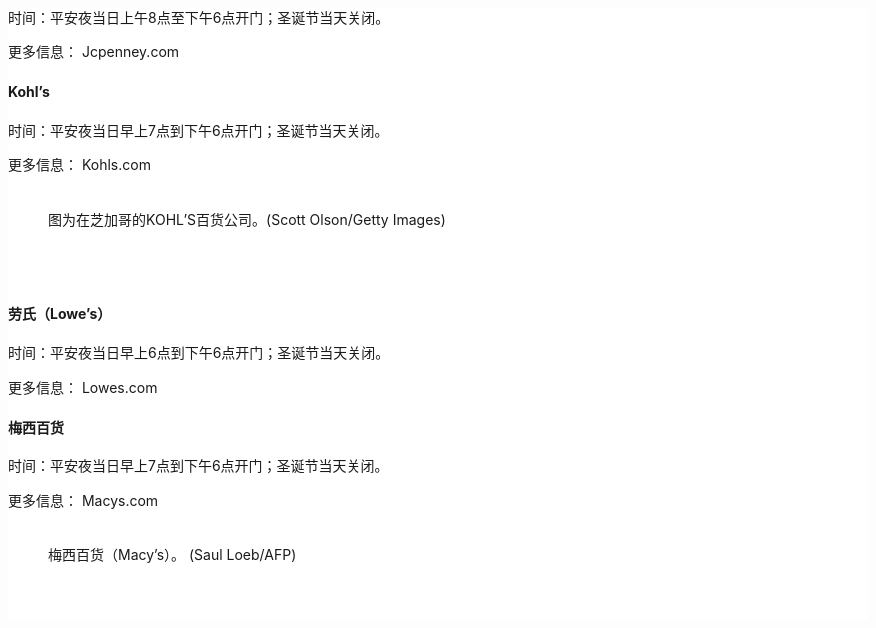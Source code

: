  时间：平安夜当日上午8点至下午6点开门；圣诞节当天关闭。
</p>
<p>
 更多信息：
 <ok href="http://Jcpenney.com">
  Jcpenney.com
 </ok>
</p>
<h4>
 Kohl’s
</h4>
<p>
 时间：平安夜当日早上7点到下午6点开门；圣诞节当天关闭。
</p>
<p>
 更多信息：
 <ok href="http://Kohls.com">
  Kohls.com
 </ok>
</p>
<figure aria-describedby="caption-attachment-6815581" class="wp-caption aligncenter" id="attachment_6815581" style="width: 594px">
 <ok href="https://i.epochtimes.com/assets/uploads/2009/08/908100257451862.jpg" target="_blank">
  <img alt="" class="size-full wp-image-6815581" src="https://i.epochtimes.com/assets/uploads/2009/08/908100257451862.jpg"/>
 </ok>
 <br/><figcaption class="wp-caption-text" id="caption-attachment-6815581">
  图为在芝加哥的KOHL’S百货公司。(Scott Olson/Getty Images)
 </figcaption><br/>
</figure><br/>
<h4>
 劳氏（Lowe’s）
</h4>
<p>
 时间：平安夜当日早上6点到下午6点开门；圣诞节当天关闭。
</p>
<p>
 更多信息：
 <ok href="http://Lowes.com">
  Lowes.com
 </ok>
</p>
<h4>
 梅西百货
</h4>
<p>
 时间：平安夜当日早上7点到下午6点开门；圣诞节当天关闭。
</p>
<p>
 更多信息：
 <ok href="http://Macys.com">
  Macys.com
 </ok>
</p>
<figure aria-describedby="caption-attachment-7983220" class="wp-caption aligncenter" id="attachment_7983220" style="width: 600px">
 <ok href="https://i.epochtimes.com/assets/uploads/2016/06/000_Was8990760.jpg" target="_blank">
  <img alt="" class="size-large wp-image-7983220" src="https://i.epochtimes.com/assets/uploads/2016/06/000_Was8990760-600x414.jpg"/>
 </ok>
 <br/><figcaption class="wp-caption-text" id="caption-attachment-7983220">
  梅西百货（Macy’s）。 (Saul Loeb/AFP)
 </figcaption><br/>
</figure><br/>